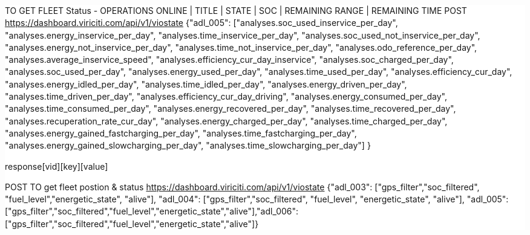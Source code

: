 
TO GET FLEET Status - OPERATIONS
ONLINE | TITLE | STATE | SOC | REMAINING RANGE | REMAINING TIME
POST
https://dashboard.viriciti.com/api/v1/viostate
{"adl_005":
["analyses.soc_used_inservice_per_day",
"analyses.energy_inservice_per_day",
"analyses.time_inservice_per_day",
"analyses.soc_used_not_inservice_per_day",
"analyses.energy_not_inservice_per_day",
"analyses.time_not_inservice_per_day",
"analyses.odo_reference_per_day",
"analyses.average_inservice_speed",
"analyses.efficiency_cur_day_inservice",
"analyses.soc_charged_per_day",
"analyses.soc_used_per_day",
"analyses.energy_used_per_day",
"analyses.time_used_per_day",
"analyses.efficiency_cur_day",
"analyses.energy_idled_per_day",
"analyses.time_idled_per_day",
"analyses.energy_driven_per_day",
"analyses.time_driven_per_day",
"analyses.efficiency_cur_day_driving",
"analyses.energy_consumed_per_day",
"analyses.time_consumed_per_day",
"analyses.energy_recovered_per_day",
"analyses.time_recovered_per_day",
"analyses.recuperation_rate_cur_day",
"analyses.energy_charged_per_day",
"analyses.time_charged_per_day",
"analyses.energy_gained_fastcharging_per_day",
"analyses.time_fastcharging_per_day",
"analyses.energy_gained_slowcharging_per_day",
"analyses.time_slowcharging_per_day"]
}

response[vid][key][value]

POST TO get fleet postion & status
https://dashboard.viriciti.com/api/v1/viostate
{"adl_003":
["gps_filter","soc_filtered",
"fuel_level","energetic_state",
"alive"],
"adl_004":
["gps_filter","soc_filtered",
"fuel_level",
"energetic_state",
"alive"],
"adl_005":
["gps_filter","soc_filtered","fuel_level","energetic_state","alive"],"adl_006":["gps_filter","soc_filtered","fuel_level","energetic_state","alive"]}
